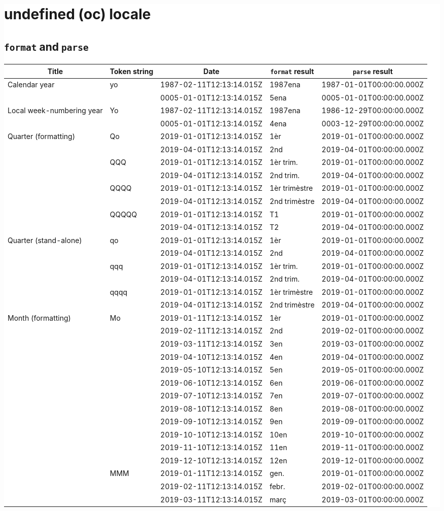 # undefined (oc) locale

## `format` and `parse`

| Title                           | Token string | Date                     | `format` result                                    | `parse` result           |
| ------------------------------- | ------------ | ------------------------ | -------------------------------------------------- | ------------------------ |
| Calendar year                   | yo           | 1987-02-11T12:13:14.015Z | 1987ena                                            | 1987-01-01T00:00:00.000Z |
|                                 |              | 0005-01-01T12:13:14.015Z | 5ena                                               | 0005-01-01T00:00:00.000Z |
| Local week-numbering year       | Yo           | 1987-02-11T12:13:14.015Z | 1987ena                                            | 1986-12-29T00:00:00.000Z |
|                                 |              | 0005-01-01T12:13:14.015Z | 4ena                                               | 0003-12-29T00:00:00.000Z |
| Quarter (formatting)            | Qo           | 2019-01-01T12:13:14.015Z | 1èr                                                | 2019-01-01T00:00:00.000Z |
|                                 |              | 2019-04-01T12:13:14.015Z | 2nd                                                | 2019-04-01T00:00:00.000Z |
|                                 | QQQ          | 2019-01-01T12:13:14.015Z | 1èr trim.                                          | 2019-01-01T00:00:00.000Z |
|                                 |              | 2019-04-01T12:13:14.015Z | 2nd trim.                                          | 2019-04-01T00:00:00.000Z |
|                                 | QQQQ         | 2019-01-01T12:13:14.015Z | 1èr trimèstre                                      | 2019-01-01T00:00:00.000Z |
|                                 |              | 2019-04-01T12:13:14.015Z | 2nd trimèstre                                      | 2019-04-01T00:00:00.000Z |
|                                 | QQQQQ        | 2019-01-01T12:13:14.015Z | T1                                                 | 2019-01-01T00:00:00.000Z |
|                                 |              | 2019-04-01T12:13:14.015Z | T2                                                 | 2019-04-01T00:00:00.000Z |
| Quarter (stand-alone)           | qo           | 2019-01-01T12:13:14.015Z | 1èr                                                | 2019-01-01T00:00:00.000Z |
|                                 |              | 2019-04-01T12:13:14.015Z | 2nd                                                | 2019-04-01T00:00:00.000Z |
|                                 | qqq          | 2019-01-01T12:13:14.015Z | 1èr trim.                                          | 2019-01-01T00:00:00.000Z |
|                                 |              | 2019-04-01T12:13:14.015Z | 2nd trim.                                          | 2019-04-01T00:00:00.000Z |
|                                 | qqqq         | 2019-01-01T12:13:14.015Z | 1èr trimèstre                                      | 2019-01-01T00:00:00.000Z |
|                                 |              | 2019-04-01T12:13:14.015Z | 2nd trimèstre                                      | 2019-04-01T00:00:00.000Z |
| Month (formatting)              | Mo           | 2019-01-11T12:13:14.015Z | 1èr                                                | 2019-01-01T00:00:00.000Z |
|                                 |              | 2019-02-11T12:13:14.015Z | 2nd                                                | 2019-02-01T00:00:00.000Z |
|                                 |              | 2019-03-11T12:13:14.015Z | 3en                                                | 2019-03-01T00:00:00.000Z |
|                                 |              | 2019-04-10T12:13:14.015Z | 4en                                                | 2019-04-01T00:00:00.000Z |
|                                 |              | 2019-05-10T12:13:14.015Z | 5en                                                | 2019-05-01T00:00:00.000Z |
|                                 |              | 2019-06-10T12:13:14.015Z | 6en                                                | 2019-06-01T00:00:00.000Z |
|                                 |              | 2019-07-10T12:13:14.015Z | 7en                                                | 2019-07-01T00:00:00.000Z |
|                                 |              | 2019-08-10T12:13:14.015Z | 8en                                                | 2019-08-01T00:00:00.000Z |
|                                 |              | 2019-09-10T12:13:14.015Z | 9en                                                | 2019-09-01T00:00:00.000Z |
|                                 |              | 2019-10-10T12:13:14.015Z | 10en                                               | 2019-10-01T00:00:00.000Z |
|                                 |              | 2019-11-10T12:13:14.015Z | 11en                                               | 2019-11-01T00:00:00.000Z |
|                                 |              | 2019-12-10T12:13:14.015Z | 12en                                               | 2019-12-01T00:00:00.000Z |
|                                 | MMM          | 2019-01-11T12:13:14.015Z | gen.                                               | 2019-01-01T00:00:00.000Z |
|                                 |              | 2019-02-11T12:13:14.015Z | febr.                                              | 2019-02-01T00:00:00.000Z |
|                                 |              | 2019-03-11T12:13:14.015Z | març                                               | 2019-03-01T00:00:00.000Z |
